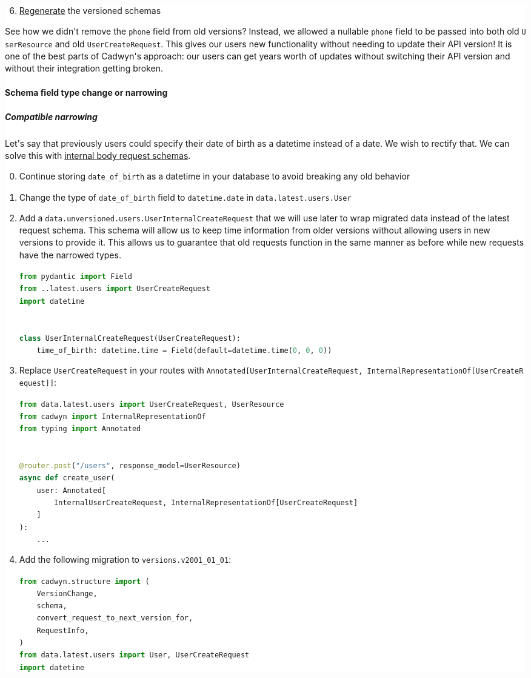 6. [Regenerate](./reference.md#code-generation) the versioned schemas

See how we didn't remove the `phone` field from old versions? Instead, we allowed a nullable `phone` field to be passed into both old `UserResource` and old `UserCreateRequest`. This gives our users new functionality without needing to update their API version! It is one of the best parts of Cadwyn's approach: our users can get years worth of updates without switching their API version and without their integration getting broken.

#### Schema field type change or narrowing

##### Compatible narrowing

Let's say that previously users could specify their date of birth as a datetime instead of a date. We wish to rectify that. We can solve this with [internal body request schemas](./reference.md#internal-request-schemas).

0. Continue storing `date_of_birth` as a datetime in your database to avoid breaking any old behavior
1. Change the type of `date_of_birth` field to `datetime.date` in `data.latest.users.User`
2. Add a `data.unversioned.users.UserInternalCreateRequest` that we will use later to wrap migrated data instead of the latest request schema. This schema will allow us to keep time information from older versions without allowing users in new versions to provide it. This allows us to guarantee that old requests function in the same manner as before while new requests have the narrowed types.

    ```python
    from pydantic import Field
    from ..latest.users import UserCreateRequest
    import datetime


    class UserInternalCreateRequest(UserCreateRequest):
        time_of_birth: datetime.time = Field(default=datetime.time(0, 0, 0))
    ```

3. Replace `UserCreateRequest` in your routes with `Annotated[UserInternalCreateRequest, InternalRepresentationOf[UserCreateRequest]]`:

    ```python
    from data.latest.users import UserCreateRequest, UserResource
    from cadwyn import InternalRepresentationOf
    from typing import Annotated


    @router.post("/users", response_model=UserResource)
    async def create_user(
        user: Annotated[
            InternalUserCreateRequest, InternalRepresentationOf[UserCreateRequest]
        ]
    ):
        ...
    ```

4. Add the following migration to `versions.v2001_01_01`:

    ```python
    from cadwyn.structure import (
        VersionChange,
        schema,
        convert_request_to_next_version_for,
        RequestInfo,
    )
    from data.latest.users import User, UserCreateRequest
    import datetime
